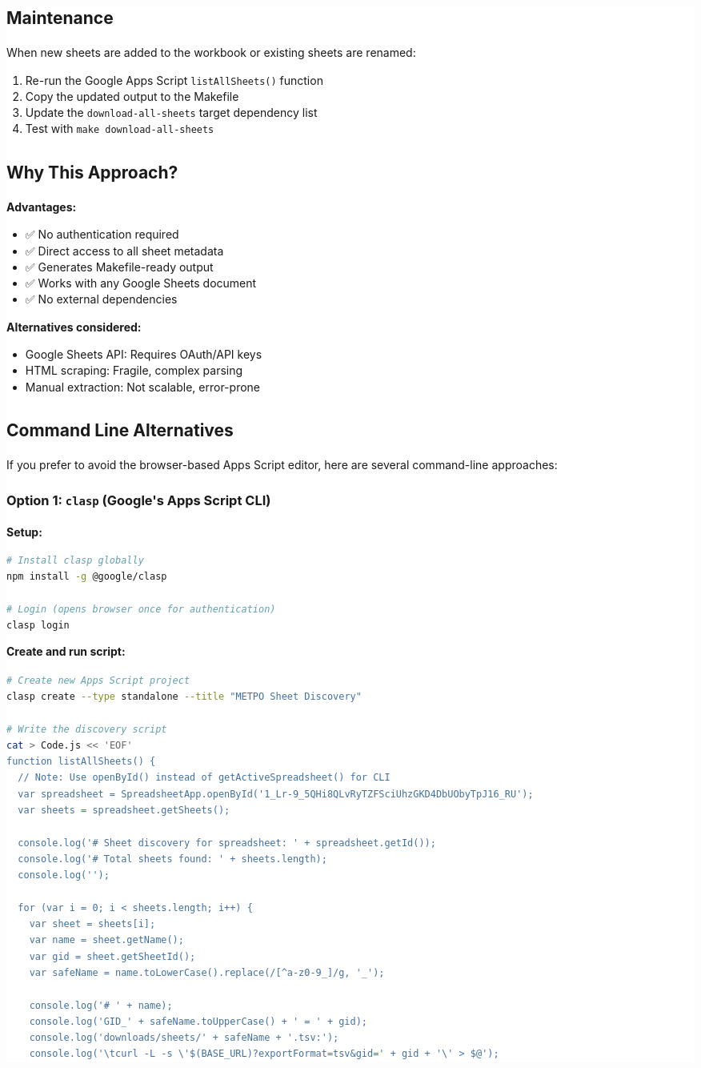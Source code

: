 ## Maintenance

When new sheets are added to the workbook or existing sheets are renamed:

1. Re-run the Google Apps Script `listAllSheets()` function
2. Copy the updated output to the Makefile
3. Update the `download-all-sheets` target dependency list
4. Test with `make download-all-sheets`

## Why This Approach?

**Advantages:**
- ✅ No authentication required
- ✅ Direct access to all sheet metadata  
- ✅ Generates Makefile-ready output
- ✅ Works with any Google Sheets document
- ✅ No external dependencies

**Alternatives considered:**
- Google Sheets API: Requires OAuth/API keys
- HTML scraping: Fragile, complex parsing
- Manual extraction: Not scalable, error-prone

## Command Line Alternatives

If you prefer to avoid the browser-based Apps Script editor, here are several command-line approaches:

### Option 1: `clasp` (Google's Apps Script CLI)

**Setup:**
```bash
# Install clasp globally
npm install -g @google/clasp

# Login (opens browser once for authentication)
clasp login
```

**Create and run script:**
```bash
# Create new Apps Script project
clasp create --type standalone --title "METPO Sheet Discovery"

# Write the discovery script
cat > Code.js << 'EOF'
function listAllSheets() {
  // Note: Use openById() instead of getActiveSpreadsheet() for CLI
  var spreadsheet = SpreadsheetApp.openById('1_Lr-9_5QHi8QLvRyTZFSciUhzGKD4DbUObyTpJ16_RU');
  var sheets = spreadsheet.getSheets();
  
  console.log('# Sheet discovery for spreadsheet: ' + spreadsheet.getId());
  console.log('# Total sheets found: ' + sheets.length);
  console.log('');
  
  for (var i = 0; i < sheets.length; i++) {
    var sheet = sheets[i];
    var name = sheet.getName();
    var gid = sheet.getSheetId();
    var safeName = name.toLowerCase().replace(/[^a-z0-9_]/g, '_');
    
    console.log('# ' + name);
    console.log('GID_' + safeName.toUpperCase() + ' = ' + gid);
    console.log('downloads/sheets/' + safeName + '.tsv:');
    console.log('\tcurl -L -s \'$(BASE_URL)?exportFormat=tsv&gid=' + gid + '\' > $@');
```